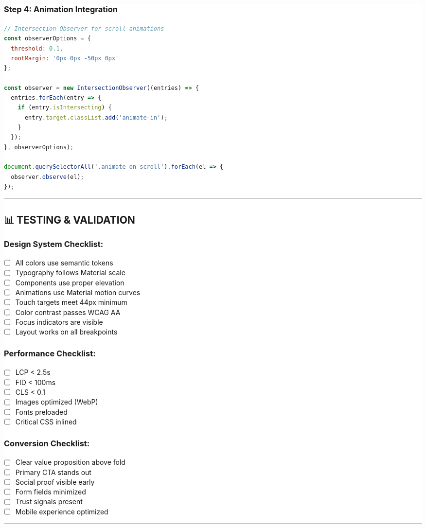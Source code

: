 ### **Step 4: Animation Integration**
```javascript
// Intersection Observer for scroll animations
const observerOptions = {
  threshold: 0.1,
  rootMargin: '0px 0px -50px 0px'
};

const observer = new IntersectionObserver((entries) => {
  entries.forEach(entry => {
    if (entry.isIntersecting) {
      entry.target.classList.add('animate-in');
    }
  });
}, observerOptions);

document.querySelectorAll('.animate-on-scroll').forEach(el => {
  observer.observe(el);
});
```

---

## 📊 **TESTING & VALIDATION**

### **Design System Checklist:**
- [ ] All colors use semantic tokens
- [ ] Typography follows Material scale
- [ ] Components use proper elevation
- [ ] Animations use Material motion curves
- [ ] Touch targets meet 44px minimum
- [ ] Color contrast passes WCAG AA
- [ ] Focus indicators are visible
- [ ] Layout works on all breakpoints

### **Performance Checklist:**
- [ ] LCP < 2.5s
- [ ] FID < 100ms
- [ ] CLS < 0.1
- [ ] Images optimized (WebP)
- [ ] Fonts preloaded
- [ ] Critical CSS inlined

### **Conversion Checklist:**
- [ ] Clear value proposition above fold
- [ ] Primary CTA stands out
- [ ] Social proof visible early
- [ ] Form fields minimized
- [ ] Trust signals present
- [ ] Mobile experience optimized

---